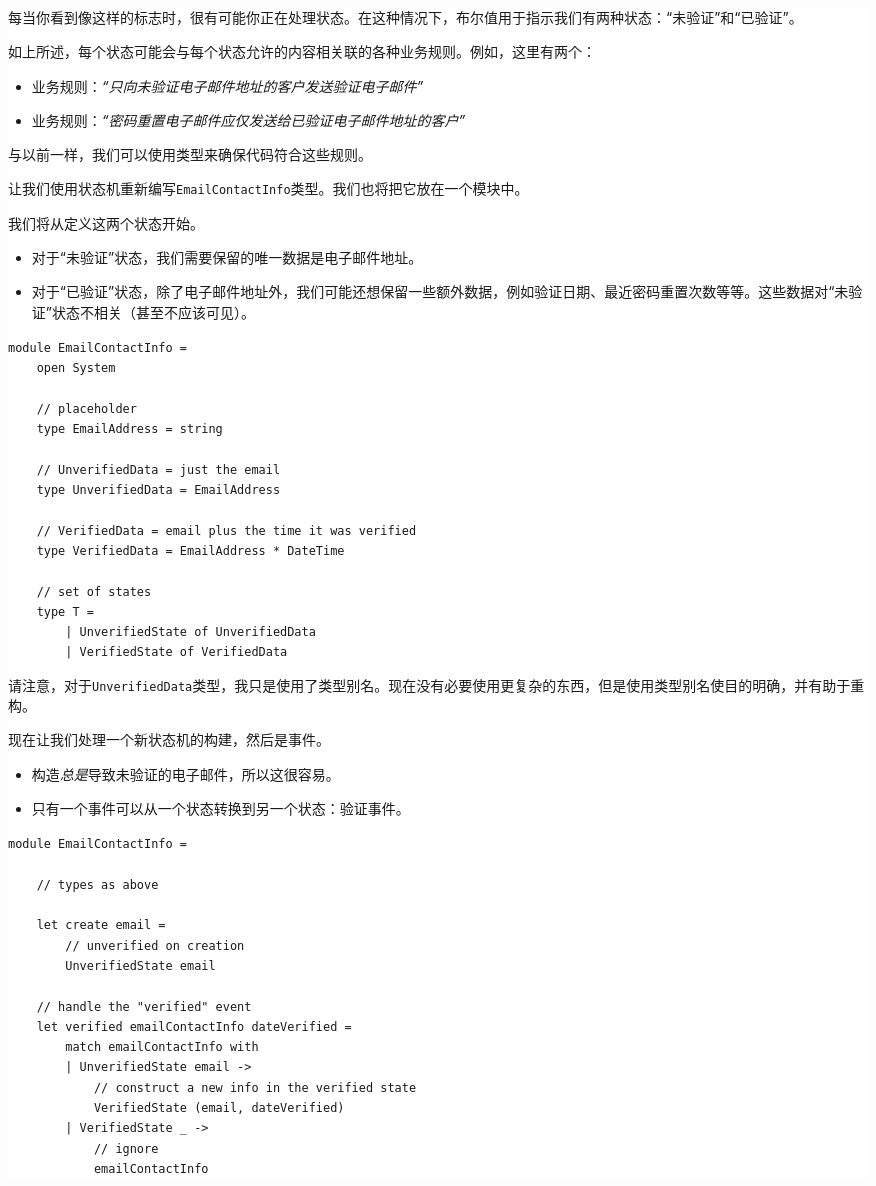 每当你看到像这样的标志时，很有可能你正在处理状态。在这种情况下，布尔值用于指示我们有两种状态：“未验证”和“已验证”。

如上所述，每个状态可能会与每个状态允许的内容相关联的各种业务规则。例如，这里有两个：

+   业务规则：*“只向未验证电子邮件地址的客户发送验证电子邮件”*

+   业务规则：*“密码重置电子邮件应仅发送给已验证电子邮件地址的客户”*

与以前一样，我们可以使用类型来确保代码符合这些规则。

让我们使用状态机重新编写`EmailContactInfo`类型。我们也将把它放在一个模块中。

我们将从定义这两个状态开始。

+   对于“未验证”状态，我们需要保留的唯一数据是电子邮件地址。

+   对于“已验证”状态，除了电子邮件地址外，我们可能还想保留一些额外数据，例如验证日期、最近密码重置次数等等。这些数据对“未验证”状态不相关（甚至不应该可见）。

```
module EmailContactInfo = 
    open System

    // placeholder
    type EmailAddress = string

    // UnverifiedData = just the email
    type UnverifiedData = EmailAddress

    // VerifiedData = email plus the time it was verified
    type VerifiedData = EmailAddress * DateTime 

    // set of states
    type T = 
        | UnverifiedState of UnverifiedData
        | VerifiedState of VerifiedData 
```

请注意，对于`UnverifiedData`类型，我只是使用了类型别名。现在没有必要使用更复杂的东西，但是使用类型别名使目的明确，并有助于重构。

现在让我们处理一个新状态机的构建，然后是事件。

+   构造*总是*导致未验证的电子邮件，所以这很容易。

+   只有一个事件可以从一个状态转换到另一个状态：验证事件。

```
module EmailContactInfo = 

    // types as above

    let create email = 
        // unverified on creation
        UnverifiedState email

    // handle the "verified" event
    let verified emailContactInfo dateVerified = 
        match emailContactInfo with
        | UnverifiedState email ->
            // construct a new info in the verified state
            VerifiedState (email, dateVerified) 
        | VerifiedState _ ->
            // ignore
            emailContactInfo 
```
